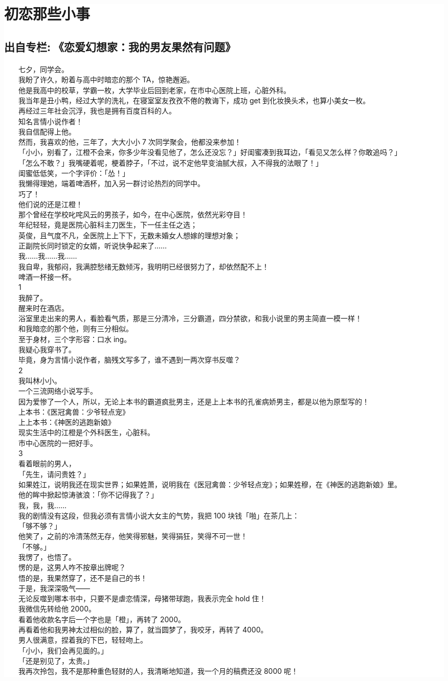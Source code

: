# 初恋那些小事  
## 出自专栏: 《恋爱幻想家：我的男友果然有问题》  
&emsp;&emsp;七夕，同学会。  
&emsp;&emsp;我盼了许久，盼着与高中时暗恋的那个 TA，惊艳邂逅。  
&emsp;&emsp;他是我高中的校草，学霸一枚，大学毕业后回到老家，在市中心医院上班，心脏外科。  
&emsp;&emsp;我当年是丑小鸭，经过大学的洗礼，在寝室室友孜孜不倦的教诲下，成功 get 到化妆换头术，也算小美女一枚。  
&emsp;&emsp;再经过三年社会沉浮，我也是拥有百度百科的人。  
&emsp;&emsp;知名言情小说作者！  
&emsp;&emsp;我自信配得上他。  
&emsp;&emsp;然而，我喜欢的他，三年了，大大小小 7 次同学聚会，他都没来参加！  
&emsp;&emsp;「小小，别看了，江橙不会来，你多少年没看见他了，怎么还没忘？」好闺蜜凑到我耳边，「看见又怎么样？你敢追吗？」  
&emsp;&emsp;「怎么不敢？」我嘴硬着呢，梗着脖子，「不过，说不定他早变油腻大叔，入不得我的法眼了！」  
&emsp;&emsp;闺蜜低低笑，一个字评价：「怂！」  
&emsp;&emsp;我懒得理她，端着啤酒杯，加入另一群讨论热烈的同学中。  
&emsp;&emsp;巧了！  
&emsp;&emsp;他们说的还是江橙！  
&emsp;&emsp;那个曾经在学校叱咤风云的男孩子，如今，在中心医院，依然光彩夺目！  
&emsp;&emsp;年纪轻轻，竟是医院心脏科主刀医生，下一任主任之选；  
&emsp;&emsp;英俊，且气度不凡，全医院上上下下，无数未婚女人想嫁的理想对象；  
&emsp;&emsp;正副院长同时锁定的女婿，听说快争起来了……  
&emsp;&emsp;我……我……我……  
&emsp;&emsp;我自卑，我郁闷，我满腔愁绪无数倾泻，我明明已经很努力了，却依然配不上！  
&emsp;&emsp;啤酒一杯接一杯。  
&emsp;&emsp;1  
&emsp;&emsp;我醉了。  
&emsp;&emsp;醒来时在酒店。  
&emsp;&emsp;浴室里走出来的男人，看脸看气质，那是三分清冷，三分霸道，四分禁欲，和我小说里的男主简直一模一样！  
&emsp;&emsp;和我暗恋的那个他，则有三分相似。  
&emsp;&emsp;至于身材，三个字形容：口水 ing。  
&emsp;&emsp;我疑心我穿书了。  
&emsp;&emsp;毕竟，身为言情小说作者，脑残文写多了，谁不遇到一两次穿书反噬？  
&emsp;&emsp;2  
&emsp;&emsp;我叫林小小。  
&emsp;&emsp;一个三流网络小说写手。  
&emsp;&emsp;因为爱惨了一个人，所以，无论上本书的霸道疯批男主，还是上上本书的孔雀病娇男主，都是以他为原型写的！  
&emsp;&emsp;上本书：《医冠禽兽：少爷轻点宠》  
&emsp;&emsp;上上本书：《神医的逃跑新娘》  
&emsp;&emsp;现实生活中的江橙是个外科医生，心脏科。  
&emsp;&emsp;市中心医院的一把好手。  
&emsp;&emsp;3  
&emsp;&emsp;看着眼前的男人，  
&emsp;&emsp;「先生，请问贵姓？」  
&emsp;&emsp;如果姓江，说明我还在现实世界；如果姓萧，说明我在《医冠禽兽：少爷轻点宠》；如果姓穆，在《神医的逃跑新娘》里。  
&emsp;&emsp;他的眸中掀起惊涛骇浪：「你不记得我了？」  
&emsp;&emsp;我，我，我……  
&emsp;&emsp;我的剧情没有这段，但我必须有言情小说大女主的气势，我把 100 块钱「啪」在茶几上：  
&emsp;&emsp;「够不够？」  
&emsp;&emsp;他笑了，之前的冷清荡然无存，他笑得邪魅，笑得狷狂，笑得不可一世！  
&emsp;&emsp;「不够。」  
&emsp;&emsp;我愣了，也悟了。  
&emsp;&emsp;愣的是，这男人咋不按章出牌呢？  
&emsp;&emsp;悟的是，我果然穿了，还不是自己的书！  
&emsp;&emsp;于是，我深深吸气——  
&emsp;&emsp;无论反噬到哪本书中，只要不是虐恋情深，母猪带球跑，我表示完全 hold 住！  
&emsp;&emsp;我微信先转给他 2000。  
&emsp;&emsp;看着他收款名字后一个字也是「橙」，再转了 2000。  
&emsp;&emsp;再看着他和我男神太过相似的脸，算了，就当圆梦了，我咬牙，再转了 4000。  
&emsp;&emsp;男人很满意，捏着我的下巴，轻轻吻上。  
&emsp;&emsp;「小小，我们会再见面的。」  
&emsp;&emsp;「还是别见了，太贵。」  
&emsp;&emsp;我再次拎包，我不是那种重色轻财的人，我清晰地知道，我一个月的稿费还没 8000 呢！  